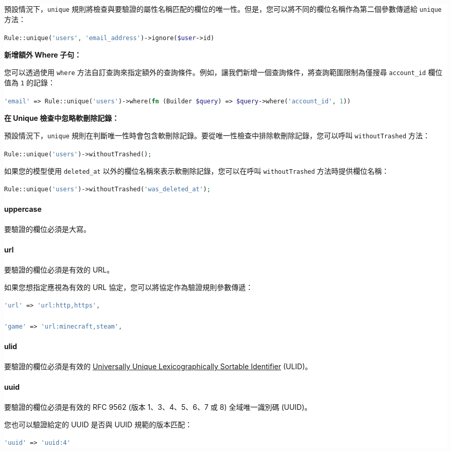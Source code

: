 預設情況下，`unique` 規則將檢查與要驗證的屬性名稱匹配的欄位的唯一性。但是，您可以將不同的欄位名稱作為第二個參數傳遞給 `unique` 方法：

```php
Rule::unique('users', 'email_address')->ignore($user->id)
```

**新增額外 Where 子句：**

您可以透過使用 `where` 方法自訂查詢來指定額外的查詢條件。例如，讓我們新增一個查詢條件，將查詢範圍限制為僅搜尋 `account_id` 欄位值為 `1` 的記錄：

```php
'email' => Rule::unique('users')->where(fn (Builder $query) => $query->where('account_id', 1))
```

**在 Unique 檢查中忽略軟刪除記錄：**

預設情況下，`unique` 規則在判斷唯一性時會包含軟刪除記錄。要從唯一性檢查中排除軟刪除記錄，您可以呼叫 `withoutTrashed` 方法：

```php
Rule::unique('users')->withoutTrashed();
```

如果您的模型使用 `deleted_at` 以外的欄位名稱來表示軟刪除記錄，您可以在呼叫 `withoutTrashed` 方法時提供欄位名稱：

```php
Rule::unique('users')->withoutTrashed('was_deleted_at');
```

<a name="rule-uppercase"></a>
#### uppercase

要驗證的欄位必須是大寫。

<a name="rule-url"></a>
#### url

要驗證的欄位必須是有效的 URL。

如果您想指定應視為有效的 URL 協定，您可以將協定作為驗證規則參數傳遞：

```php
'url' => 'url:http,https',

'game' => 'url:minecraft,steam',
```

<a name="rule-ulid"></a>
#### ulid

要驗證的欄位必須是有效的 [Universally Unique Lexicographically Sortable Identifier](https://github.com/ulid/spec) (ULID)。

<a name="rule-uuid"></a>
#### uuid

要驗證的欄位必須是有效的 RFC 9562 (版本 1、3、4、5、6、7 或 8) 全域唯一識別碼 (UUID)。

您也可以驗證給定的 UUID 是否與 UUID 規範的版本匹配：

```php
'uuid' => 'uuid:4'
```
